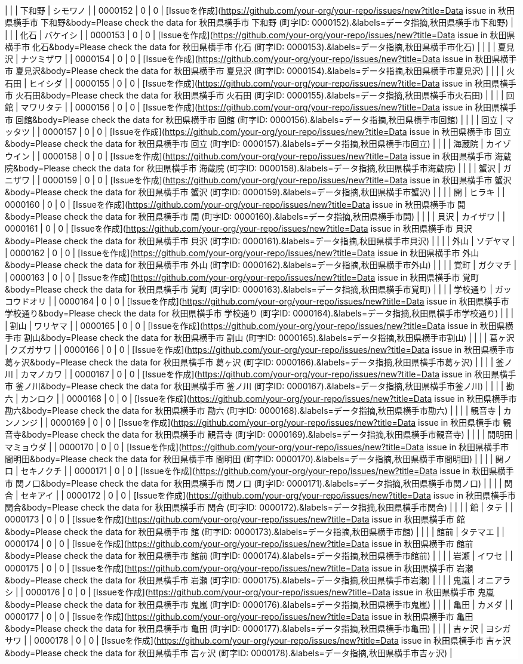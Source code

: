 |  |  | 下和野 |   シモワノ |  | 0000152 | 0 | 0 | [Issueを作成](https://github.com/your-org/your-repo/issues/new?title=Data issue in 秋田県横手市   下和野&body=Please check the data for 秋田県横手市   下和野 (町字ID: 0000152).&labels=データ指摘,秋田県横手市下和野) |
|  |  | 化石 |   バケイシ |  | 0000153 | 0 | 0 | [Issueを作成](https://github.com/your-org/your-repo/issues/new?title=Data issue in 秋田県横手市   化石&body=Please check the data for 秋田県横手市   化石 (町字ID: 0000153).&labels=データ指摘,秋田県横手市化石) |
|  |  | 夏見沢 |   ナツミザワ |  | 0000154 | 0 | 0 | [Issueを作成](https://github.com/your-org/your-repo/issues/new?title=Data issue in 秋田県横手市   夏見沢&body=Please check the data for 秋田県横手市   夏見沢 (町字ID: 0000154).&labels=データ指摘,秋田県横手市夏見沢) |
|  |  | 火石田 |   ヒイシダ |  | 0000155 | 0 | 0 | [Issueを作成](https://github.com/your-org/your-repo/issues/new?title=Data issue in 秋田県横手市   火石田&body=Please check the data for 秋田県横手市   火石田 (町字ID: 0000155).&labels=データ指摘,秋田県横手市火石田) |
|  |  | 回館 |   マワリタテ |  | 0000156 | 0 | 0 | [Issueを作成](https://github.com/your-org/your-repo/issues/new?title=Data issue in 秋田県横手市   回館&body=Please check the data for 秋田県横手市   回館 (町字ID: 0000156).&labels=データ指摘,秋田県横手市回館) |
|  |  | 回立 |   マッタツ |  | 0000157 | 0 | 0 | [Issueを作成](https://github.com/your-org/your-repo/issues/new?title=Data issue in 秋田県横手市   回立&body=Please check the data for 秋田県横手市   回立 (町字ID: 0000157).&labels=データ指摘,秋田県横手市回立) |
|  |  | 海蔵院 |   カイゾウイン |  | 0000158 | 0 | 0 | [Issueを作成](https://github.com/your-org/your-repo/issues/new?title=Data issue in 秋田県横手市   海蔵院&body=Please check the data for 秋田県横手市   海蔵院 (町字ID: 0000158).&labels=データ指摘,秋田県横手市海蔵院) |
|  |  | 蟹沢 |   ガニザワ |  | 0000159 | 0 | 0 | [Issueを作成](https://github.com/your-org/your-repo/issues/new?title=Data issue in 秋田県横手市   蟹沢&body=Please check the data for 秋田県横手市   蟹沢 (町字ID: 0000159).&labels=データ指摘,秋田県横手市蟹沢) |
|  |  | 開 |   ヒラキ |  | 0000160 | 0 | 0 | [Issueを作成](https://github.com/your-org/your-repo/issues/new?title=Data issue in 秋田県横手市   開&body=Please check the data for 秋田県横手市   開 (町字ID: 0000160).&labels=データ指摘,秋田県横手市開) |
|  |  | 貝沢 |   カイザワ |  | 0000161 | 0 | 0 | [Issueを作成](https://github.com/your-org/your-repo/issues/new?title=Data issue in 秋田県横手市   貝沢&body=Please check the data for 秋田県横手市   貝沢 (町字ID: 0000161).&labels=データ指摘,秋田県横手市貝沢) |
|  |  | 外山 |   ソデヤマ |  | 0000162 | 0 | 0 | [Issueを作成](https://github.com/your-org/your-repo/issues/new?title=Data issue in 秋田県横手市   外山&body=Please check the data for 秋田県横手市   外山 (町字ID: 0000162).&labels=データ指摘,秋田県横手市外山) |
|  |  | 覚町 |   ガクマチ |  | 0000163 | 0 | 0 | [Issueを作成](https://github.com/your-org/your-repo/issues/new?title=Data issue in 秋田県横手市   覚町&body=Please check the data for 秋田県横手市   覚町 (町字ID: 0000163).&labels=データ指摘,秋田県横手市覚町) |
|  |  | 学校通り |   ガッコウドオリ |  | 0000164 | 0 | 0 | [Issueを作成](https://github.com/your-org/your-repo/issues/new?title=Data issue in 秋田県横手市   学校通り&body=Please check the data for 秋田県横手市   学校通り (町字ID: 0000164).&labels=データ指摘,秋田県横手市学校通り) |
|  |  | 割山 |   ワリヤマ |  | 0000165 | 0 | 0 | [Issueを作成](https://github.com/your-org/your-repo/issues/new?title=Data issue in 秋田県横手市   割山&body=Please check the data for 秋田県横手市   割山 (町字ID: 0000165).&labels=データ指摘,秋田県横手市割山) |
|  |  | 葛ヶ沢 |   クズガサワ |  | 0000166 | 0 | 0 | [Issueを作成](https://github.com/your-org/your-repo/issues/new?title=Data issue in 秋田県横手市   葛ヶ沢&body=Please check the data for 秋田県横手市   葛ヶ沢 (町字ID: 0000166).&labels=データ指摘,秋田県横手市葛ヶ沢) |
|  |  | 釜ノ川 |   カマノカワ |  | 0000167 | 0 | 0 | [Issueを作成](https://github.com/your-org/your-repo/issues/new?title=Data issue in 秋田県横手市   釜ノ川&body=Please check the data for 秋田県横手市   釜ノ川 (町字ID: 0000167).&labels=データ指摘,秋田県横手市釜ノ川) |
|  |  | 勘六 |   カンロク |  | 0000168 | 0 | 0 | [Issueを作成](https://github.com/your-org/your-repo/issues/new?title=Data issue in 秋田県横手市   勘六&body=Please check the data for 秋田県横手市   勘六 (町字ID: 0000168).&labels=データ指摘,秋田県横手市勘六) |
|  |  | 観音寺 |   カンノンジ |  | 0000169 | 0 | 0 | [Issueを作成](https://github.com/your-org/your-repo/issues/new?title=Data issue in 秋田県横手市   観音寺&body=Please check the data for 秋田県横手市   観音寺 (町字ID: 0000169).&labels=データ指摘,秋田県横手市観音寺) |
|  |  | 間明田 |   マミョウダ |  | 0000170 | 0 | 0 | [Issueを作成](https://github.com/your-org/your-repo/issues/new?title=Data issue in 秋田県横手市   間明田&body=Please check the data for 秋田県横手市   間明田 (町字ID: 0000170).&labels=データ指摘,秋田県横手市間明田) |
|  |  | 関ノ口 |   セキノクチ |  | 0000171 | 0 | 0 | [Issueを作成](https://github.com/your-org/your-repo/issues/new?title=Data issue in 秋田県横手市   関ノ口&body=Please check the data for 秋田県横手市   関ノ口 (町字ID: 0000171).&labels=データ指摘,秋田県横手市関ノ口) |
|  |  | 関合 |   セキアイ |  | 0000172 | 0 | 0 | [Issueを作成](https://github.com/your-org/your-repo/issues/new?title=Data issue in 秋田県横手市   関合&body=Please check the data for 秋田県横手市   関合 (町字ID: 0000172).&labels=データ指摘,秋田県横手市関合) |
|  |  | 館 |   タテ |  | 0000173 | 0 | 0 | [Issueを作成](https://github.com/your-org/your-repo/issues/new?title=Data issue in 秋田県横手市   館&body=Please check the data for 秋田県横手市   館 (町字ID: 0000173).&labels=データ指摘,秋田県横手市館) |
|  |  | 館前 |   タテマエ |  | 0000174 | 0 | 0 | [Issueを作成](https://github.com/your-org/your-repo/issues/new?title=Data issue in 秋田県横手市   館前&body=Please check the data for 秋田県横手市   館前 (町字ID: 0000174).&labels=データ指摘,秋田県横手市館前) |
|  |  | 岩瀬 |   イワセ |  | 0000175 | 0 | 0 | [Issueを作成](https://github.com/your-org/your-repo/issues/new?title=Data issue in 秋田県横手市   岩瀬&body=Please check the data for 秋田県横手市   岩瀬 (町字ID: 0000175).&labels=データ指摘,秋田県横手市岩瀬) |
|  |  | 鬼嵐 |   オニアラシ |  | 0000176 | 0 | 0 | [Issueを作成](https://github.com/your-org/your-repo/issues/new?title=Data issue in 秋田県横手市   鬼嵐&body=Please check the data for 秋田県横手市   鬼嵐 (町字ID: 0000176).&labels=データ指摘,秋田県横手市鬼嵐) |
|  |  | 亀田 |   カメダ |  | 0000177 | 0 | 0 | [Issueを作成](https://github.com/your-org/your-repo/issues/new?title=Data issue in 秋田県横手市   亀田&body=Please check the data for 秋田県横手市   亀田 (町字ID: 0000177).&labels=データ指摘,秋田県横手市亀田) |
|  |  | 吉ヶ沢 |   ヨシガサワ |  | 0000178 | 0 | 0 | [Issueを作成](https://github.com/your-org/your-repo/issues/new?title=Data issue in 秋田県横手市   吉ヶ沢&body=Please check the data for 秋田県横手市   吉ヶ沢 (町字ID: 0000178).&labels=データ指摘,秋田県横手市吉ヶ沢) |